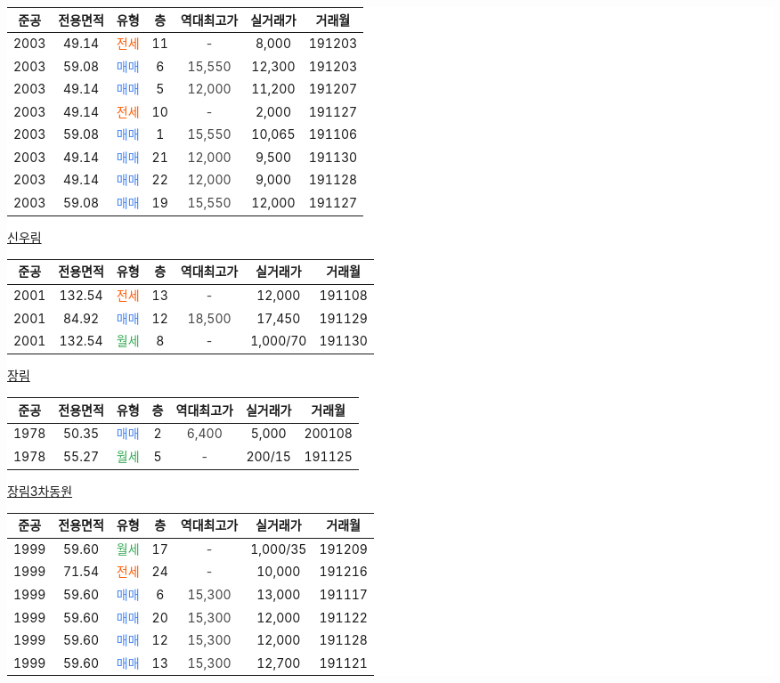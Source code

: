 |준공|전용면적|유형|층|역대최고가|실거래가|거래월|
|:---:|:---:|:---:|:---:|:---:|:---:|:---:|
|2003|49.14|<span style="color:#ff5a00">전세</span>|11|<span style="color:#444444">-</span>|8,000|191203|
|2003|59.08|<span style="color:#4285f3">매매</span>|6|<span style="color:#444444">15,550</span>|12,300|191203|
|2003|49.14|<span style="color:#4285f3">매매</span>|5|<span style="color:#444444">12,000</span>|11,200|191207|
|2003|49.14|<span style="color:#ff5a00">전세</span>|10|<span style="color:#444444">-</span>|2,000|191127|
|2003|59.08|<span style="color:#4285f3">매매</span>|1|<span style="color:#444444">15,550</span>|10,065|191106|
|2003|49.14|<span style="color:#4285f3">매매</span>|21|<span style="color:#444444">12,000</span>|9,500|191130|
|2003|49.14|<span style="color:#4285f3">매매</span>|22|<span style="color:#444444">12,000</span>|9,000|191128|
|2003|59.08|<span style="color:#4285f3">매매</span>|19|<span style="color:#444444">15,550</span>|12,000|191127|

[신우림](https://search.naver.com/search.naver?query=%EB%B6%80%EC%82%B0%EA%B4%91%EC%97%AD%EC%8B%9C+%EC%82%AC%ED%95%98%EA%B5%AC+%EC%9E%A5%EB%A6%BC%EB%8F%99+%EC%8B%A0%EC%9A%B0%EB%A6%BC)

|준공|전용면적|유형|층|역대최고가|실거래가|거래월|
|:---:|:---:|:---:|:---:|:---:|:---:|:---:|
|2001|132.54|<span style="color:#ff5a00">전세</span>|13|<span style="color:#444444">-</span>|12,000|191108|
|2001|84.92|<span style="color:#4285f3">매매</span>|12|<span style="color:#444444">18,500</span>|17,450|191129|
|2001|132.54|<span style="color:#34a853">월세</span>|8|<span style="color:#444444">-</span>|1,000/70|191130|

[장림](https://search.naver.com/search.naver?query=%EB%B6%80%EC%82%B0%EA%B4%91%EC%97%AD%EC%8B%9C+%EC%82%AC%ED%95%98%EA%B5%AC+%EC%9E%A5%EB%A6%BC%EB%8F%99+%EC%9E%A5%EB%A6%BC)

|준공|전용면적|유형|층|역대최고가|실거래가|거래월|
|:---:|:---:|:---:|:---:|:---:|:---:|:---:|
|1978|50.35|<span style="color:#4285f3">매매</span>|2|<span style="color:#444444">6,400</span>|5,000|200108|
|1978|55.27|<span style="color:#34a853">월세</span>|5|<span style="color:#444444">-</span>|200/15|191125|

[장림3차동원](https://search.naver.com/search.naver?query=%EB%B6%80%EC%82%B0%EA%B4%91%EC%97%AD%EC%8B%9C+%EC%82%AC%ED%95%98%EA%B5%AC+%EC%9E%A5%EB%A6%BC%EB%8F%99+%EC%9E%A5%EB%A6%BC3%EC%B0%A8%EB%8F%99%EC%9B%90)

|준공|전용면적|유형|층|역대최고가|실거래가|거래월|
|:---:|:---:|:---:|:---:|:---:|:---:|:---:|
|1999|59.60|<span style="color:#34a853">월세</span>|17|<span style="color:#444444">-</span>|1,000/35|191209|
|1999|71.54|<span style="color:#ff5a00">전세</span>|24|<span style="color:#444444">-</span>|10,000|191216|
|1999|59.60|<span style="color:#4285f3">매매</span>|6|<span style="color:#444444">15,300</span>|13,000|191117|
|1999|59.60|<span style="color:#4285f3">매매</span>|20|<span style="color:#444444">15,300</span>|12,000|191122|
|1999|59.60|<span style="color:#4285f3">매매</span>|12|<span style="color:#444444">15,300</span>|12,000|191128|
|1999|59.60|<span style="color:#4285f3">매매</span>|13|<span style="color:#444444">15,300</span>|12,700|191121|
